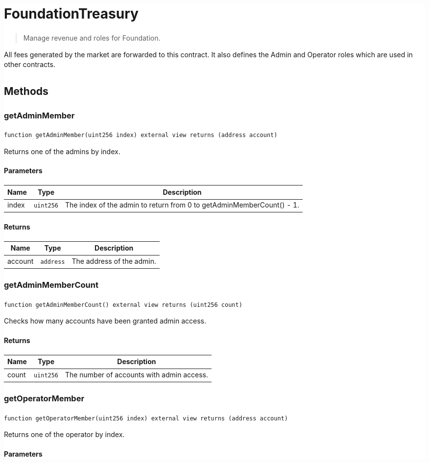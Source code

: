 # FoundationTreasury

> Manage revenue and roles for Foundation.

All fees generated by the market are forwarded to this contract. It also defines the Admin and Operator roles which are used in other contracts.

## Methods

### getAdminMember

```solidity
function getAdminMember(uint256 index) external view returns (address account)
```

Returns one of the admins by index.

#### Parameters

| Name  | Type      | Description                                                           |
| ----- | --------- | --------------------------------------------------------------------- |
| index | `uint256` | The index of the admin to return from 0 to getAdminMemberCount() - 1. |

#### Returns

| Name    | Type      | Description               |
| ------- | --------- | ------------------------- |
| account | `address` | The address of the admin. |

### getAdminMemberCount

```solidity
function getAdminMemberCount() external view returns (uint256 count)
```

Checks how many accounts have been granted admin access.

#### Returns

| Name  | Type      | Description                               |
| ----- | --------- | ----------------------------------------- |
| count | `uint256` | The number of accounts with admin access. |

### getOperatorMember

```solidity
function getOperatorMember(uint256 index) external view returns (address account)
```

Returns one of the operator by index.

#### Parameters
